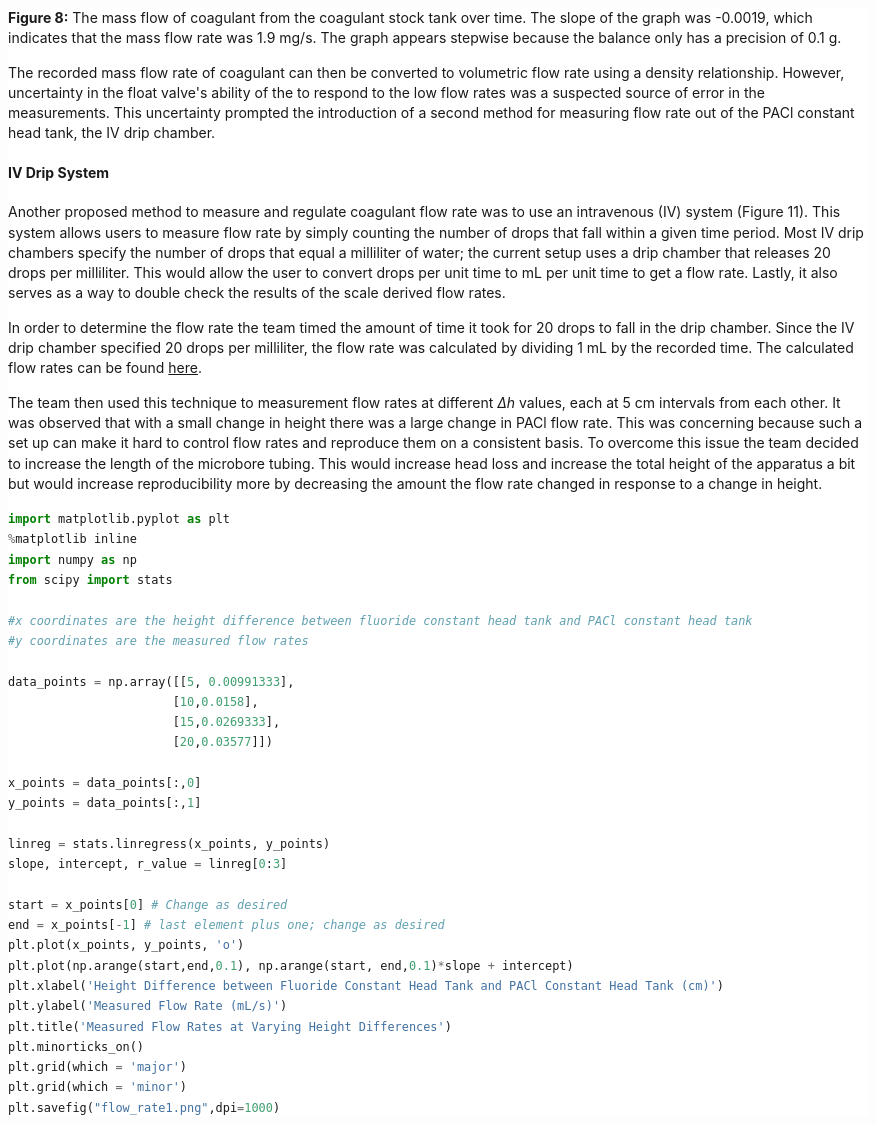 **Figure 8:** The mass flow of coagulant from the coagulant stock tank over time. The slope of the graph was -0.0019, which indicates that the mass flow rate was 1.9 mg/s. The graph appears stepwise because the balance only has a precision of 0.1 g.

The recorded mass flow rate of coagulant can then be converted to volumetric flow rate using a density relationship. However, uncertainty in the float valve's ability of the to respond to the low flow rates was a suspected source of error in the measurements. This uncertainty prompted the introduction of a second method for measuring flow rate out of the PACl constant head tank, the IV drip chamber.


#### IV Drip System

Another proposed method to measure and regulate coagulant flow rate was to use an intravenous (IV) system (Figure 11). This system allows users to measure flow rate by simply counting the number of drops that fall within a given time period. Most IV drip chambers specify the number of drops that equal a milliliter of water; the current setup uses a drip chamber that releases 20 drops per milliliter. This would allow the user to convert drops per unit time to mL per unit time to get a flow rate. Lastly, it also serves as a way to double check the results of the scale derived flow rates.

In order to determine the flow rate the team timed the amount of time it took for 20 drops to fall in the drip chamber. Since the IV drip chamber specified 20 drops per milliliter, the flow rate was calculated by dividing 1 mL by the recorded time. The calculated flow rates can be found [here](https://docs.google.com/spreadsheets/d/1IfbS2UFp3Ce4mH5M0O0il0AwW0HiAQ8-2CF-pYxHCLg/edit?usp=sharing).

The team then used this technique to measurement flow rates at different $\Delta h$ values, each at 5 cm intervals from each other. It was observed that with a small change in height there was a large change in PACl flow rate. This was concerning because such a set up can make it hard to control flow rates and reproduce them on a consistent basis. To overcome this issue the team decided to increase the length of the microbore tubing. This would increase head loss and increase the total height of the apparatus a bit but would increase reproducibility more by decreasing the amount the flow rate changed in response to a change in height.

```python
import matplotlib.pyplot as plt
%matplotlib inline
import numpy as np
from scipy import stats

#x coordinates are the height difference between fluoride constant head tank and PACl constant head tank
#y coordinates are the measured flow rates

data_points = np.array([[5, 0.00991333],
                       [10,0.0158],
                       [15,0.0269333],
                       [20,0.03577]])

x_points = data_points[:,0]
y_points = data_points[:,1]

linreg = stats.linregress(x_points, y_points)
slope, intercept, r_value = linreg[0:3]

start = x_points[0] # Change as desired
end = x_points[-1] # last element plus one; change as desired
plt.plot(x_points, y_points, 'o')
plt.plot(np.arange(start,end,0.1), np.arange(start, end,0.1)*slope + intercept)
plt.xlabel('Height Difference between Fluoride Constant Head Tank and PACl Constant Head Tank (cm)')
plt.ylabel('Measured Flow Rate (mL/s)')
plt.title('Measured Flow Rates at Varying Height Differences')
plt.minorticks_on()
plt.grid(which = 'major')
plt.grid(which = 'minor')
plt.savefig("flow_rate1.png",dpi=1000)
```